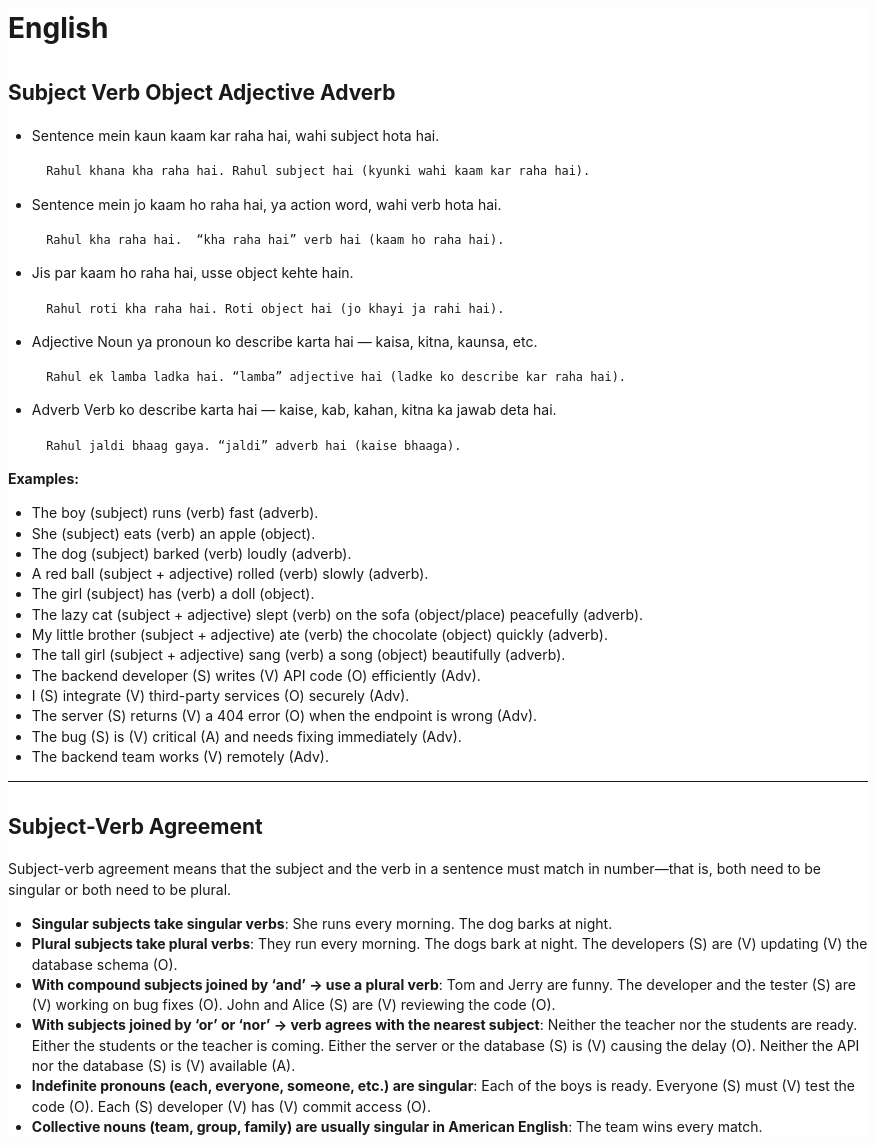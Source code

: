 # English

## Subject Verb Object Adjective Adverb

- Sentence mein kaun kaam kar raha hai, wahi subject hota hai.

        Rahul khana kha raha hai. Rahul subject hai (kyunki wahi kaam kar raha hai).

- Sentence mein jo kaam ho raha hai, ya action word, wahi verb hota hai.

        Rahul kha raha hai.  “kha raha hai” verb hai (kaam ho raha hai).

- Jis par kaam ho raha hai, usse object kehte hain.

        Rahul roti kha raha hai. Roti object hai (jo khayi ja rahi hai).

- Adjective Noun ya pronoun ko describe karta hai — kaisa, kitna, kaunsa, etc.

        Rahul ek lamba ladka hai. “lamba” adjective hai (ladke ko describe kar raha hai).

- Adverb Verb ko describe karta hai — kaise, kab, kahan, kitna ka jawab deta hai.

        Rahul jaldi bhaag gaya. “jaldi” adverb hai (kaise bhaaga).

**Examples:**
- The boy (subject) runs (verb) fast (adverb).
- She (subject) eats (verb) an apple (object).
- The dog (subject) barked (verb) loudly (adverb).
- A red ball (subject + adjective) rolled (verb) slowly (adverb).
- The girl (subject) has (verb) a doll (object).
- The lazy cat (subject + adjective) slept (verb) on the sofa (object/place) peacefully (adverb).
- My little brother (subject + adjective) ate (verb) the chocolate (object) quickly (adverb).
- The tall girl (subject + adjective) sang (verb) a song (object) beautifully (adverb).
- The backend developer (S) writes (V) API code (O) efficiently (Adv).
- I (S) integrate (V) third-party services (O) securely (Adv).
- The server (S) returns (V) a 404 error (O) when the endpoint is wrong (Adv).
- The bug (S) is (V) critical (A) and needs fixing immediately (Adv).
- The backend team works (V) remotely (Adv).

---

## Subject-Verb Agreement

Subject-verb agreement means that the subject and the verb in a sentence must match in number—that is, both need to be singular or both need to be plural.

- **Singular subjects take singular verbs**: She runs every morning. The dog barks at night.
- **Plural subjects take plural verbs**: They run every morning. The dogs bark at night. The developers (S) are (V) updating (V) the database schema (O).
- **With compound subjects joined by ‘and’ → use a plural verb**: Tom and Jerry are funny. The developer and the tester (S) are (V) working on bug fixes (O). John and Alice (S) are (V) reviewing the code (O).
- **With subjects joined by ‘or’ or ‘nor’ → verb agrees with the nearest subject**: Neither the teacher nor the students are ready. Either the students or the teacher is coming. Either the server or the database (S) is (V) causing the delay (O). Neither the API nor the database (S) is (V) available (A).
- **Indefinite pronouns (each, everyone, someone, etc.) are singular**: Each of the boys is ready. Everyone (S) must (V) test the code (O). Each (S) developer (V) has (V) commit access (O).
- **Collective nouns (team, group, family) are usually singular in American English**: The team wins every match.
